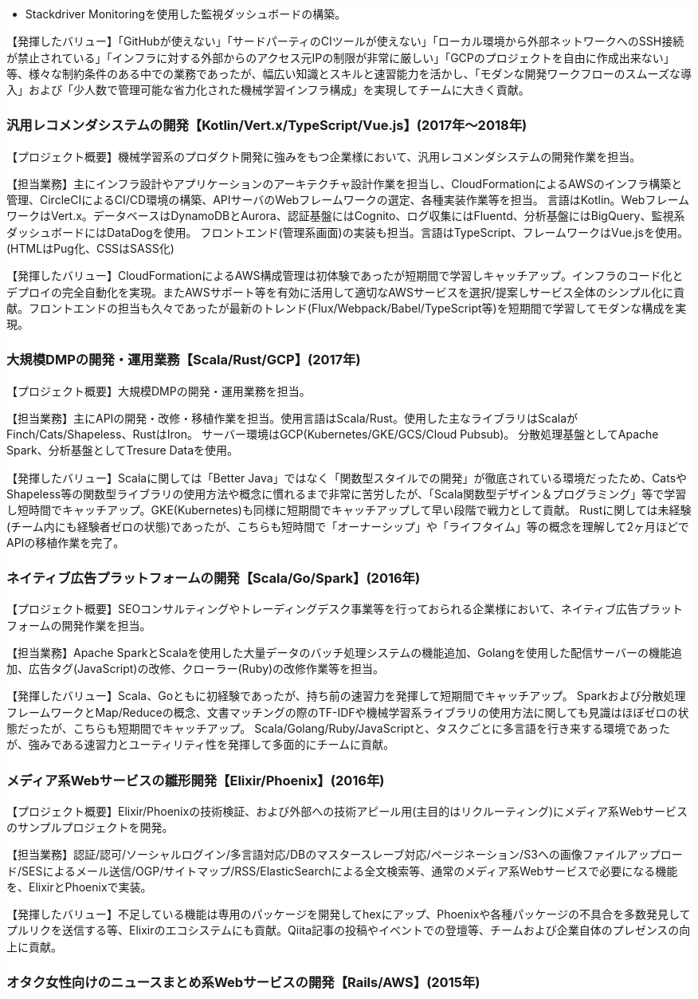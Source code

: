 - Stackdriver Monitoringを使用した監視ダッシュボードの構築。

【発揮したバリュー】「GitHubが使えない」「サードパーティのCIツールが使えない」「ローカル環境から外部ネットワークへのSSH接続が禁止されている」「インフラに対する外部からのアクセス元IPの制限が非常に厳しい」「GCPのプロジェクトを自由に作成出来ない」等、様々な制約条件のある中での業務であったが、幅広い知識とスキルと速習能力を活かし、「モダンな開発ワークフローのスムーズな導入」および「少人数で管理可能な省力化された機械学習インフラ構成」を実現してチームに大きく貢献。

### 汎用レコメンダシステムの開発【Kotlin/Vert.x/TypeScript/Vue.js】(2017年〜2018年)

【プロジェクト概要】機械学習系のプロダクト開発に強みをもつ企業様において、汎用レコメンダシステムの開発作業を担当。

【担当業務】主にインフラ設計やアプリケーションのアーキテクチャ設計作業を担当し、CloudFormationによるAWSのインフラ構築と管理、CircleCIによるCI/CD環境の構築、APIサーバのWebフレームワークの選定、各種実装作業等を担当。
言語はKotlin。WebフレームワークはVert.x。データベースはDynamoDBとAurora、認証基盤にはCognito、ログ収集にはFluentd、分析基盤にはBigQuery、監視系ダッシュボードにはDataDogを使用。
フロントエンド(管理系画面)の実装も担当。言語はTypeScript、フレームワークはVue.jsを使用。(HTMLはPug化、CSSはSASS化)

【発揮したバリュー】CloudFormationによるAWS構成管理は初体験であったが短期間で学習しキャッチアップ。インフラのコード化とデプロイの完全自動化を実現。またAWSサポート等を有効に活用して適切なAWSサービスを選択/提案しサービス全体のシンプル化に貢献。フロントエンドの担当も久々であったが最新のトレンド(Flux/Webpack/Babel/TypeScript等)を短期間で学習してモダンな構成を実現。

### 大規模DMPの開発・運用業務【Scala/Rust/GCP】(2017年)

【プロジェクト概要】大規模DMPの開発・運用業務を担当。

【担当業務】主にAPIの開発・改修・移植作業を担当。使用言語はScala/Rust。使用した主なライブラリはScalaがFinch/Cats/Shapeless、RustはIron。
サーバー環境はGCP(Kubernetes/GKE/GCS/Cloud Pubsub)。
分散処理基盤としてApache Spark、分析基盤としてTresure Dataを使用。

【発揮したバリュー】Scalaに関しては「Better Java」ではなく「関数型スタイルでの開発」が徹底されている環境だったため、CatsやShapeless等の関数型ライブラリの使用方法や概念に慣れるまで非常に苦労したが、「Scala関数型デザイン＆プログラミング」等で学習し短時間でキャッチアップ。GKE(Kubernetes)も同様に短期間でキャッチアップして早い段階で戦力として貢献。
Rustに関しては未経験(チーム内にも経験者ゼロの状態)であったが、こちらも短時間で「オーナーシップ」や「ライフタイム」等の概念を理解して2ヶ月ほどでAPIの移植作業を完了。

### ネイティブ広告プラットフォームの開発【Scala/Go/Spark】(2016年)

【プロジェクト概要】SEOコンサルティングやトレーディングデスク事業等を行っておられる企業様において、ネイティブ広告プラットフォームの開発作業を担当。

【担当業務】Apache SparkとScalaを使用した大量データのバッチ処理システムの機能追加、Golangを使用した配信サーバーの機能追加、広告タグ(JavaScript)の改修、クローラー(Ruby)の改修作業等を担当。

【発揮したバリュー】Scala、Goともに初経験であったが、持ち前の速習力を発揮して短期間でキャッチアップ。
Sparkおよび分散処理フレームワークとMap/Reduceの概念、文書マッチングの際のTF-IDFや機械学習系ライブラリの使用方法に関しても見識はほぼゼロの状態だったが、こちらも短期間でキャッチアップ。
Scala/Golang/Ruby/JavaScriptと、タスクごとに多言語を行き来する環境であったが、強みである速習力とユーティリティ性を発揮して多面的にチームに貢献。

### メディア系Webサービスの雛形開発【Elixir/Phoenix】(2016年)

【プロジェクト概要】Elixir/Phoenixの技術検証、および外部への技術アピール用(主目的はリクルーティング)にメディア系Webサービスのサンプルプロジェクトを開発。

【担当業務】認証/認可/ソーシャルログイン/多言語対応/DBのマスタースレーブ対応/ページネーション/S3への画像ファイルアップロード/SESによるメール送信/OGP/サイトマップ/RSS/ElasticSearchによる全文検索等、通常のメディア系Webサービスで必要になる機能を、ElixirとPhoenixで実装。

【発揮したバリュー】不足している機能は専用のパッケージを開発してhexにアップ、Phoenixや各種パッケージの不具合を多数発見してプルリクを送信する等、Elixirのエコシステムにも貢献。Qiita記事の投稿やイベントでの登壇等、チームおよび企業自体のプレゼンスの向上に貢献。

### オタク女性向けのニュースまとめ系Webサービスの開発【Rails/AWS】(2015年)
